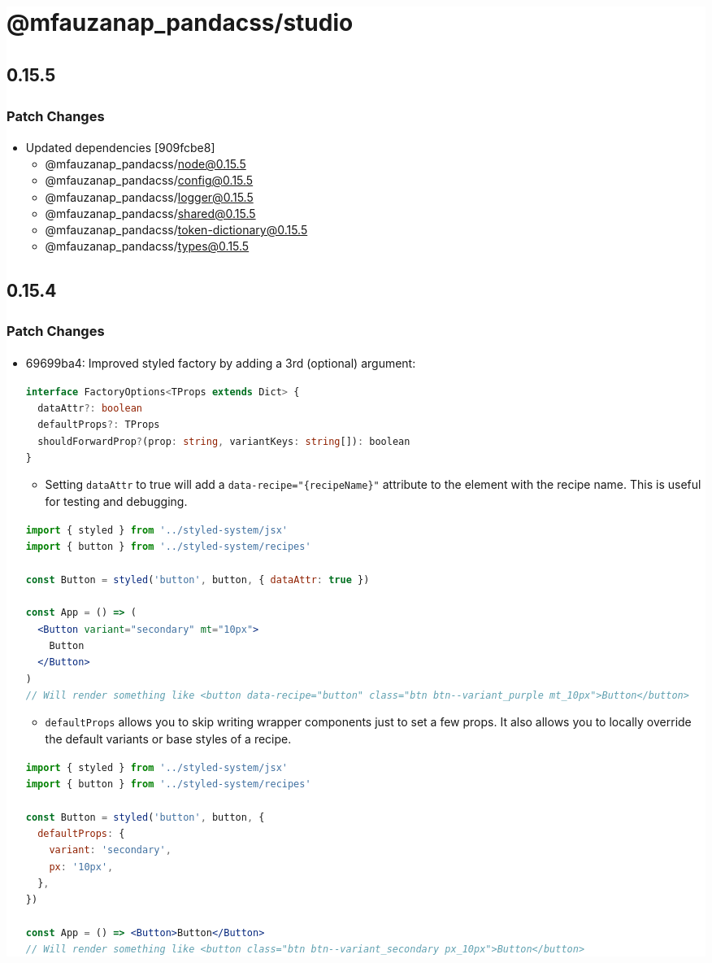 # @mfauzanap_pandacss/studio

## 0.15.5

### Patch Changes

- Updated dependencies [909fcbe8]
  - @mfauzanap_pandacss/node@0.15.5
  - @mfauzanap_pandacss/config@0.15.5
  - @mfauzanap_pandacss/logger@0.15.5
  - @mfauzanap_pandacss/shared@0.15.5
  - @mfauzanap_pandacss/token-dictionary@0.15.5
  - @mfauzanap_pandacss/types@0.15.5

## 0.15.4

### Patch Changes

- 69699ba4: Improved styled factory by adding a 3rd (optional) argument:

  ```ts
  interface FactoryOptions<TProps extends Dict> {
    dataAttr?: boolean
    defaultProps?: TProps
    shouldForwardProp?(prop: string, variantKeys: string[]): boolean
  }
  ```

  - Setting `dataAttr` to true will add a `data-recipe="{recipeName}"` attribute to the element with the recipe name.
    This is useful for testing and debugging.

  ```jsx
  import { styled } from '../styled-system/jsx'
  import { button } from '../styled-system/recipes'

  const Button = styled('button', button, { dataAttr: true })

  const App = () => (
    <Button variant="secondary" mt="10px">
      Button
    </Button>
  )
  // Will render something like <button data-recipe="button" class="btn btn--variant_purple mt_10px">Button</button>
  ```

  - `defaultProps` allows you to skip writing wrapper components just to set a few props. It also allows you to locally
    override the default variants or base styles of a recipe.

  ```jsx
  import { styled } from '../styled-system/jsx'
  import { button } from '../styled-system/recipes'

  const Button = styled('button', button, {
    defaultProps: {
      variant: 'secondary',
      px: '10px',
    },
  })

  const App = () => <Button>Button</Button>
  // Will render something like <button class="btn btn--variant_secondary px_10px">Button</button>
  ```